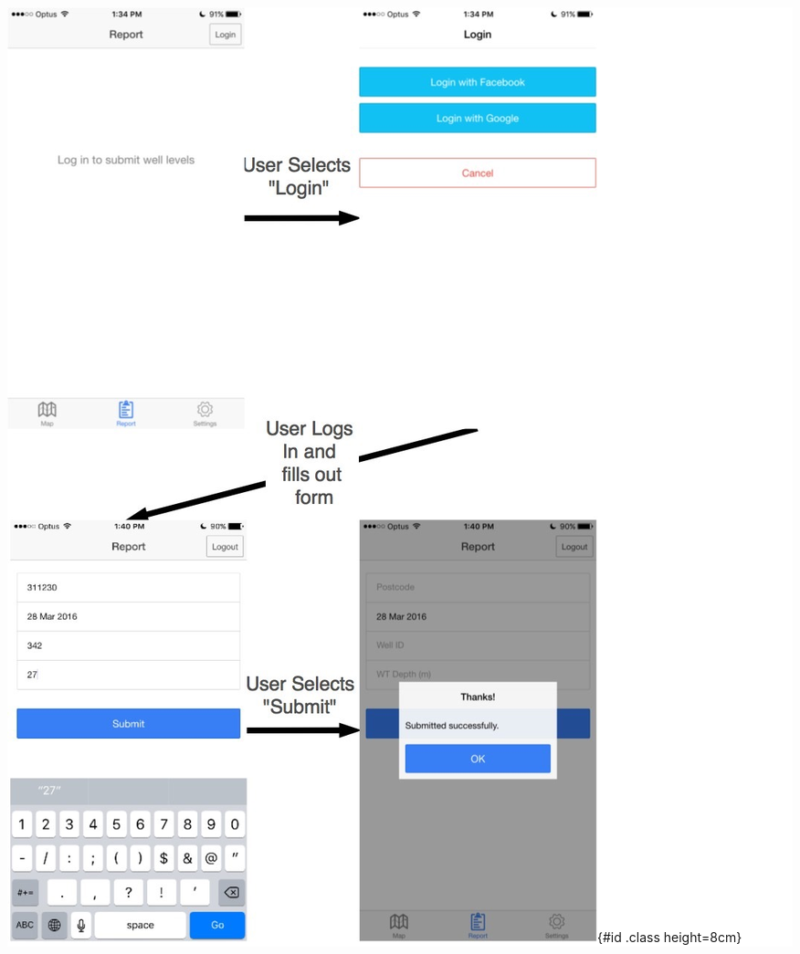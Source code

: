 ![How to use MyWell Mobile to submit a reading.\label{fig:submit_flow_app}](paper_images/fig_5.jpg){#id .class height=8cm}
